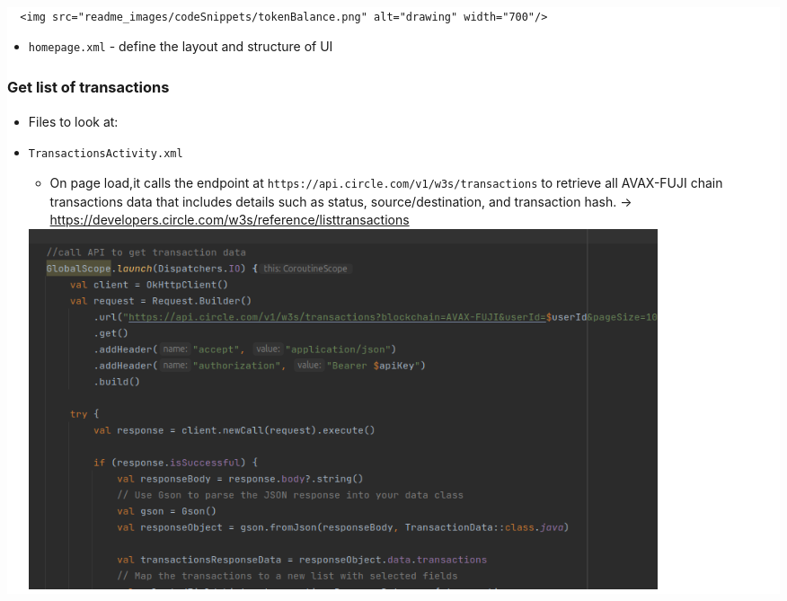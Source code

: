       <img src="readme_images/codeSnippets/tokenBalance.png" alt="drawing" width="700"/>

  - `homepage.xml` - define the layout and structure of UI


### Get list of transactions
 - Files to look at:
  - `TransactionsActivity.xml`
      - On page load,it calls the endpoint at `https://api.circle.com/v1/w3s/transactions` to retrieve all AVAX-FUJI chain transactions data that includes details such as status, source/destination, and transaction hash. -> https://developers.circle.com/w3s/reference/listtransactions

       <img src="readme_images/codeSnippets/getTransactions.png" alt="drawing" width="700"/>
